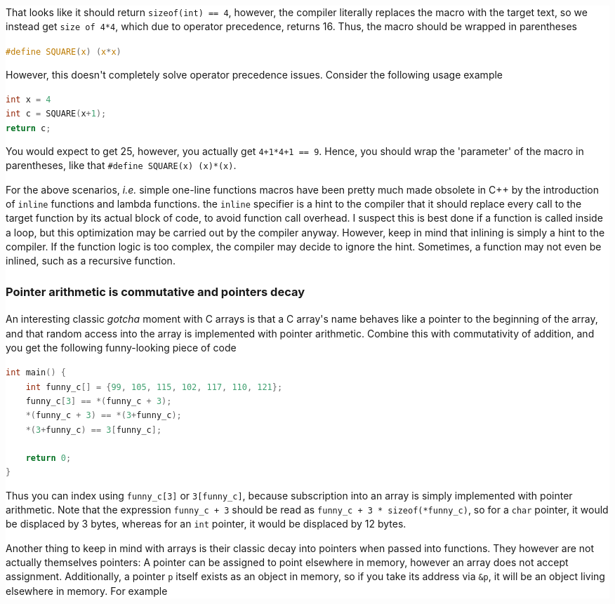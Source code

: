 That looks like it should return `sizeof(int) == 4`, however, the compiler literally replaces the macro with the target text, so we instead get `size of 4*4`, which due to operator precedence, returns 16. Thus, the macro should be wrapped in parentheses
```c
#define SQUARE(x) (x*x)
```

However, this doesn't completely solve operator precedence issues. Consider the following usage example

```c
int x = 4
int c = SQUARE(x+1);
return c;
```
You would expect to get 25, however, you actually get `4+1*4+1 == 9`. Hence, you should wrap the 'parameter' of the macro in parentheses, like that `#define SQUARE(x) (x)*(x)`.

For the above scenarios, *i.e.* simple one-line functions macros have been pretty much made obsolete in C++ by the introduction of `inline` functions and lambda functions. the `inline` specifier is a hint to the compiler that it should replace every call to the target function by its actual block of code, to avoid function call overhead. I suspect this is best done if a function is called inside a loop, but this optimization may be carried out by the compiler anyway. However, keep in mind that inlining is simply a hint to the compiler. If the function logic is too complex, the compiler may decide to ignore the hint. Sometimes, a function may not even be inlined, such as a recursive function.

### Pointer arithmetic is commutative and pointers decay

An interesting classic *gotcha* moment with C arrays is that a C array's name behaves like a pointer to the beginning of the array, and that random access into the array is implemented with pointer arithmetic. Combine this with commutativity of addition, and you get the following funny-looking piece of code

```c
int main() {
    int funny_c[] = {99, 105, 115, 102, 117, 110, 121};
    funny_c[3] == *(funny_c + 3);
    *(funny_c + 3) == *(3+funny_c);
    *(3+funny_c) == 3[funny_c];
    
    return 0;
}

```

Thus you can index using `funny_c[3]` or `3[funny_c]`, because subscription into an array is simply implemented with pointer arithmetic. Note that the expression `funny_c + 3` should be read as `funny_c + 3 * sizeof(*funny_c)`, so for a `char` pointer, it would be displaced by 3 bytes, whereas for an `int` pointer, it would be displaced by 12 bytes.

Another thing to keep in mind with arrays is their classic decay into pointers when passed into functions. They however are not actually themselves pointers: A pointer can be assigned to point elsewhere in memory, however an array does not accept assignment. Additionally, a pointer `p` itself exists as an object in memory, so if you take its address via `&p`, it will be an object living elsewhere in memory. For example


[^0]: Yes, I need to read Kerrigan and Ritchie. I don't know why I haven't yet. I'll get around to it, I promise.
[^1]: Cython is a superset of the C programming language that allows combining C/C++ and Python code in the same source file. If you look at the source code of `scipy`, for example, `.pyx` source code is Cython. It can speed up Python code significantly via pre-compilation, static typing etc, and offers better memory management by using C types, but still allows access to your favorite Python objects such as dicts and lists. For more on Cython, click [here](www.cython.org)
[^2]: The first time I learnt about this was when comparing the performance of an implementation of the Fibonnaci sequence in Python to one in C. The former can return a Python `int`, whereas the latter would return a `double` or a `long long int`. If you declare the C version to return
[^3]: The fourth byte if for the null terminator '\0', with which c-strings always end.
[^4]: By that I mean they don't have to consist of valid C code, for example `#define WEIRD if (x<)` is a valid macro, in spite of not having balanced parentheses. Additionally, they don't have to end with semi-colons
[^5]: Am I trying too hard to sound cool?